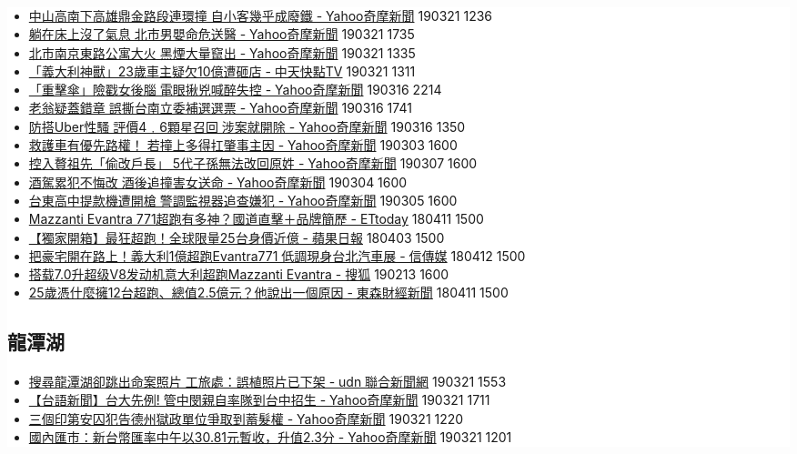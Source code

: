 - [中山高南下高雄鼎金路段連環撞 自小客幾乎成廢鐵 - Yahoo奇摩新聞](https://tw.news.yahoo.com/%E4%B8%AD%E5%B1%B1%E9%AB%98%E5%8D%97%E4%B8%8B%E9%AB%98%E9%9B%84%E9%BC%8E%E9%87%91%E8%B7%AF%E6%AE%B5%E9%80%A3%E7%92%B0%E6%92%9E-%E8%87%AA%E5%B0%8F%E5%AE%A2%E5%B9%BE%E4%B9%8E%E6%88%90%E5%BB%A2%E9%90%B5-043643267.html "中山高南下高雄鼎金路段連環撞 自小客幾乎成廢鐵 - Yahoo奇摩新聞") 190321 1236
- [躺在床上沒了氣息 北市男嬰命危送醫 - Yahoo奇摩新聞](https://tw.news.yahoo.com/%E8%BA%BA%E5%9C%A8%E5%BA%8A%E4%B8%8A%E6%B2%92%E4%BA%86%E6%B0%A3%E6%81%AF-%E5%8C%97%E5%B8%82%E7%94%B7%E5%AC%B0%E5%91%BD%E5%8D%B1%E9%80%81%E9%86%AB-091515087.html "躺在床上沒了氣息 北市男嬰命危送醫 - Yahoo奇摩新聞") 190321 1735
- [北市南京東路公寓大火 黑煙大量竄出 - Yahoo奇摩新聞](https://tw.news.yahoo.com/%E5%8C%97%E5%B8%82%E5%8D%97%E4%BA%AC%E6%9D%B1%E8%B7%AF%E5%85%AC%E5%AF%93%E5%A4%A7%E7%81%AB-%E9%BB%91%E7%85%99%E5%A4%A7%E9%87%8F%E7%AB%84%E5%87%BA-045015616.html "北市南京東路公寓大火 黑煙大量竄出 - Yahoo奇摩新聞") 190321 1335
- [「義大利神獸」23歲車主疑欠10億遭砸店 - 中天快點TV](http://gotv.ctitv.com.tw/2019/03/1042490.htm "「義大利神獸」23歲車主疑欠10億遭砸店 - 中天快點TV") 190321 1311
- [「重擊傘」險戳女後腦 電眼揪兇喊醉失控 - Yahoo奇摩新聞](https://tw.news.yahoo.com/video/%E9%87%8D%E6%93%8A%E5%82%98-%E9%9A%AA%E6%88%B3%E5%A5%B3%E5%BE%8C%E8%85%A6-%E9%9B%BB%E7%9C%BC%E6%8F%AA%E5%85%87%E5%96%8A%E9%86%89%E5%A4%B1%E6%8E%A7-141429674.html "「重擊傘」險戳女後腦 電眼揪兇喊醉失控 - Yahoo奇摩新聞") 190316 2214
- [老翁疑蓋錯章 誤撕台南立委補選選票 - Yahoo奇摩新聞](https://tw.news.yahoo.com/video/%E8%80%81%E7%BF%81%E7%96%91%E8%93%8B%E9%8C%AF%E7%AB%A0-%E8%AA%A4%E6%92%95%E5%8F%B0%E5%8D%97%E7%AB%8B%E5%A7%94%E8%A3%9C%E9%81%B8%E9%81%B8%E7%A5%A8-094108002.html "老翁疑蓋錯章 誤撕台南立委補選選票 - Yahoo奇摩新聞") 190316 1741
- [防搭Uber性騷 評價4﹒6顆星召回 涉案就開除 - Yahoo奇摩新聞](https://tw.news.yahoo.com/video/%E9%98%B2%E6%90%ADuber%E6%80%A7%E9%A8%B7-%E8%A9%95%E5%83%B94-6%E9%A1%86%E6%98%9F%E5%8F%AC%E5%9B%9E-%E6%B6%89%E6%A1%88%E5%B0%B1%E9%96%8B%E9%99%A4-054333666.html "防搭Uber性騷 評價4﹒6顆星召回 涉案就開除 - Yahoo奇摩新聞") 190316 1350
- [救護車有優先路權！ 若撞上多得扛肇事主因 - Yahoo奇摩新聞](https://tw.news.yahoo.com/video/%E6%95%91%E8%AD%B7%E8%BB%8A%E6%9C%89%E5%84%AA%E5%85%88%E8%B7%AF%E6%AC%8A-%E8%8B%A5%E6%92%9E%E4%B8%8A%E5%A4%9A%E5%BE%97%E6%89%9B%E8%82%87%E4%BA%8B%E4%B8%BB%E5%9B%A0-113929191.html "救護車有優先路權！ 若撞上多得扛肇事主因 - Yahoo奇摩新聞") 190303 1600
- [控入贅祖先「偷改戶長」 5代子孫無法改回原姓 - Yahoo奇摩新聞](https://tw.news.yahoo.com/video/%E6%8E%A7%E5%85%A5%E8%B4%85%E7%A5%96%E5%85%88-%E5%81%B7%E6%94%B9%E6%88%B6%E9%95%B7-5%E4%BB%A3%E5%AD%90%E5%AD%AB%E7%84%A1%E6%B3%95%E6%94%B9%E5%9B%9E%E5%8E%9F%E5%A7%93-073445231.html "控入贅祖先「偷改戶長」 5代子孫無法改回原姓 - Yahoo奇摩新聞") 190307 1600
- [酒駕累犯不悔改 酒後追撞害女送命 - Yahoo奇摩新聞](https://tw.news.yahoo.com/%E9%85%92%E9%A7%95%E7%B4%AF%E7%8A%AF%E4%B8%8D%E6%82%94%E6%94%B9-%E9%85%92%E5%BE%8C%E8%BF%BD%E6%92%9E%E5%AE%B3%E5%A5%B3%E9%80%81%E5%91%BD-045600600.html "酒駕累犯不悔改 酒後追撞害女送命 - Yahoo奇摩新聞") 190304 1600
- [台東高中提款機遭開槍 警調監視器追查嫌犯 - Yahoo奇摩新聞](https://tw.news.yahoo.com/%E5%8F%B0%E6%9D%B1%E9%AB%98%E4%B8%AD%E6%8F%90%E6%AC%BE%E6%A9%9F%E9%81%AD%E9%96%8B%E6%A7%8D-%E8%AD%A6%E8%AA%BF%E7%9B%A3%E8%A6%96%E5%99%A8%E8%BF%BD%E6%9F%A5%E5%AB%8C%E7%8A%AF-044500283.html "台東高中提款機遭開槍 警調監視器追查嫌犯 - Yahoo奇摩新聞") 190305 1600
- [Mazzanti Evantra 771超跑有多神？國道直擊＋品牌簡歷 - ETtoday](https://speed.ettoday.net/news/1147821 "Mazzanti Evantra 771超跑有多神？國道直擊＋品牌簡歷 - ETtoday") 180411 1500
- [【獨家開箱】最狂超跑！全球限量25台身價近億 - 蘋果日報](https://tw.appledaily.com/new/realtime/20180403/1327725/ "【獨家開箱】最狂超跑！全球限量25台身價近億 - 蘋果日報") 180403 1500
- [把豪宅開在路上！義大利1億超跑Evantra771 低調現身台北汽車展 - 信傳媒](https://www.cmmedia.com.tw/home/articles/9415 "把豪宅開在路上！義大利1億超跑Evantra771 低調現身台北汽車展 - 信傳媒") 180412 1500
- [搭载7.0升超级V8发动机意大利超跑Mazzanti Evantra - 搜狐](https://www.sohu.com/a/294435531_240515?sec=wd "搭载7.0升超级V8发动机意大利超跑Mazzanti Evantra - 搜狐") 190213 1600
- [25歲憑什麼擁12台超跑、總值2.5億元？他說出一個原因 - 東森財經新聞](https://fnc.ebc.net.tw/FncNews/Content/33250 "25歲憑什麼擁12台超跑、總值2.5億元？他說出一個原因 - 東森財經新聞") 180411 1500

## 龍潭湖


- [搜尋龍潭湖卻跳出命案照片 工旅處：誤植照片已下架 - udn 聯合新聞網](https://udn.com/news/story/7266/3710853 "搜尋龍潭湖卻跳出命案照片 工旅處：誤植照片已下架 - udn 聯合新聞網") 190321 1553
- [【台語新聞】台大先例! 管中閔親自率隊到台中招生 - Yahoo奇摩新聞](https://tw.news.yahoo.com/video/%E5%8F%B0%E8%AA%9E%E6%96%B0%E8%81%9E-%E5%8F%B0%E5%A4%A7%E5%85%88%E4%BE%8B-%E7%AE%A1%E4%B8%AD%E9%96%94%E8%A6%AA%E8%87%AA%E7%8E%87%E9%9A%8A%E5%88%B0%E5%8F%B0%E4%B8%AD%E6%8B%9B%E7%94%9F-091100163.html "【台語新聞】台大先例! 管中閔親自率隊到台中招生 - Yahoo奇摩新聞") 190321 1711
- [三個印第安囚犯告德州獄政單位爭取到蓄髮權 - Yahoo奇摩新聞](https://tw.news.yahoo.com/%E4%B8%89%E5%80%8B%E5%8D%B0%E7%AC%AC%E5%AE%89%E5%9B%9A%E7%8A%AF%E5%91%8A%E5%BE%B7%E5%B7%9E%E7%8D%84%E6%94%BF%E5%96%AE%E4%BD%8D%E7%88%AD%E5%8F%96%E5%88%B0%E8%93%84%E9%AB%AE%E6%AC%8A-042039212.html "三個印第安囚犯告德州獄政單位爭取到蓄髮權 - Yahoo奇摩新聞") 190321 1220
- [國內匯市：新台幣匯率中午以30.81元暫收，升值2.3分 - Yahoo奇摩新聞](https://tw.news.yahoo.com/%E5%9C%8B%E5%85%A7%E5%8C%AF%E5%B8%82-%E6%96%B0%E5%8F%B0%E5%B9%A3%E5%8C%AF%E7%8E%87%E4%B8%AD%E5%8D%88%E4%BB%A530-81%E5%85%83%E6%9A%AB%E6%94%B6-%E5%8D%87%E5%80%BC2-3%E5%88%86-040136269.html "國內匯市：新台幣匯率中午以30.81元暫收，升值2.3分 - Yahoo奇摩新聞") 190321 1201